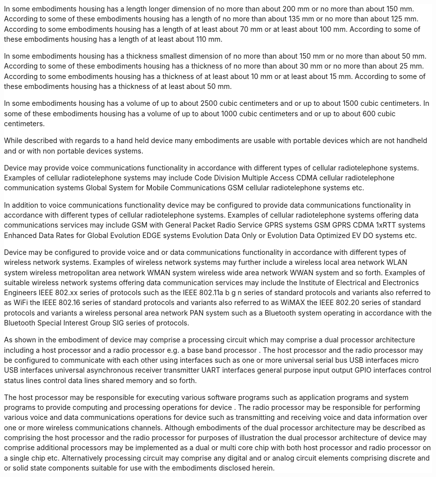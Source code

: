 In some embodiments housing has a length longer dimension of no more than about 200 mm or no more than about 150 mm. According to some of these embodiments housing has a length of no more than about 135 mm or no more than about 125 mm. According to some embodiments housing has a length of at least about 70 mm or at least about 100 mm. According to some of these embodiments housing has a length of at least about 110 mm.

In some embodiments housing has a thickness smallest dimension of no more than about 150 mm or no more than about 50 mm. According to some of these embodiments housing has a thickness of no more than about 30 mm or no more than about 25 mm. According to some embodiments housing has a thickness of at least about 10 mm or at least about 15 mm. According to some of these embodiments housing has a thickness of at least about 50 mm.

In some embodiments housing has a volume of up to about 2500 cubic centimeters and or up to about 1500 cubic centimeters. In some of these embodiments housing has a volume of up to about 1000 cubic centimeters and or up to about 600 cubic centimeters.

While described with regards to a hand held device many embodiments are usable with portable devices which are not handheld and or with non portable devices systems.

Device may provide voice communications functionality in accordance with different types of cellular radiotelephone systems. Examples of cellular radiotelephone systems may include Code Division Multiple Access CDMA cellular radiotelephone communication systems Global System for Mobile Communications GSM cellular radiotelephone systems etc.

In addition to voice communications functionality device may be configured to provide data communications functionality in accordance with different types of cellular radiotelephone systems. Examples of cellular radiotelephone systems offering data communications services may include GSM with General Packet Radio Service GPRS systems GSM GPRS CDMA 1xRTT systems Enhanced Data Rates for Global Evolution EDGE systems Evolution Data Only or Evolution Data Optimized EV DO systems etc.

Device may be configured to provide voice and or data communications functionality in accordance with different types of wireless network systems. Examples of wireless network systems may further include a wireless local area network WLAN system wireless metropolitan area network WMAN system wireless wide area network WWAN system and so forth. Examples of suitable wireless network systems offering data communication services may include the Institute of Electrical and Electronics Engineers IEEE 802.xx series of protocols such as the IEEE 802.11a b g n series of standard protocols and variants also referred to as WiFi the IEEE 802.16 series of standard protocols and variants also referred to as WiMAX the IEEE 802.20 series of standard protocols and variants a wireless personal area network PAN system such as a Bluetooth system operating in accordance with the Bluetooth Special Interest Group SIG series of protocols.

As shown in the embodiment of device may comprise a processing circuit which may comprise a dual processor architecture including a host processor and a radio processor e.g. a base band processor . The host processor and the radio processor may be configured to communicate with each other using interfaces such as one or more universal serial bus USB interfaces micro USB interfaces universal asynchronous receiver transmitter UART interfaces general purpose input output GPIO interfaces control status lines control data lines shared memory and so forth.

The host processor may be responsible for executing various software programs such as application programs and system programs to provide computing and processing operations for device . The radio processor may be responsible for performing various voice and data communications operations for device such as transmitting and receiving voice and data information over one or more wireless communications channels. Although embodiments of the dual processor architecture may be described as comprising the host processor and the radio processor for purposes of illustration the dual processor architecture of device may comprise additional processors may be implemented as a dual or multi core chip with both host processor and radio processor on a single chip etc. Alternatively processing circuit may comprise any digital and or analog circuit elements comprising discrete and or solid state components suitable for use with the embodiments disclosed herein.
